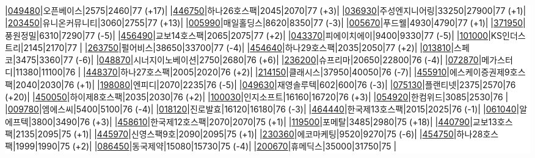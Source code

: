 |[049480](https://finance.daum.net/quotes/A049480)|오픈베이스|2575|2460|77 (+17)|
|[446750](https://finance.daum.net/quotes/A446750)|하나26호스팩|2045|2070|77 (+3)|
|[036930](https://finance.daum.net/quotes/A036930)|주성엔지니어링|33250|27900|77 (+1)|
|[203450](https://finance.daum.net/quotes/A203450)|유니온커뮤니티|3060|2755|77 (+13)|
|[005990](https://finance.daum.net/quotes/A005990)|매일홀딩스|8620|8350|77 (-3)|
|[005670](https://finance.daum.net/quotes/A005670)|푸드웰|4930|4790|77 (+1)|
|[371950](https://finance.daum.net/quotes/A371950)|풍원정밀|6310|7290|77 (-5)|
|[456490](https://finance.daum.net/quotes/A456490)|교보14호스팩|2065|2075|77 (+2)|
|[043370](https://finance.daum.net/quotes/A043370)|피에이치에이|9400|9330|77 (-5)|
|[101000](https://finance.daum.net/quotes/A101000)|KS인더스트리|2145|2170|77 |
|[263750](https://finance.daum.net/quotes/A263750)|펄어비스|38650|33700|77 (-4)|
|[454640](https://finance.daum.net/quotes/A454640)|하나29호스팩|2035|2050|77 (+2)|
|[013810](https://finance.daum.net/quotes/A013810)|스페코|3475|3360|77 (-6)|
|[048870](https://finance.daum.net/quotes/A048870)|시너지이노베이션|2750|2680|76 (+6)|
|[236200](https://finance.daum.net/quotes/A236200)|슈프리마|20650|22800|76 (-4)|
|[072870](https://finance.daum.net/quotes/A072870)|메가스터디|11380|11100|76 |
|[448370](https://finance.daum.net/quotes/A448370)|하나27호스팩|2005|2020|76 (+2)|
|[214150](https://finance.daum.net/quotes/A214150)|클래시스|37950|40050|76 (-7)|
|[455910](https://finance.daum.net/quotes/A455910)|에스케이증권제9호스팩|2040|2030|76 (+1)|
|[198080](https://finance.daum.net/quotes/A198080)|엔피디|2070|2235|76 (-5)|
|[049630](https://finance.daum.net/quotes/A049630)|재영솔루텍|602|600|76 (-3)|
|[075130](https://finance.daum.net/quotes/A075130)|플랜티넷|2375|2570|76 (+20)|
|[450050](https://finance.daum.net/quotes/A450050)|하이제8호스팩|2035|2030|76 (+2)|
|[100030](https://finance.daum.net/quotes/A100030)|인지소프트|16160|16720|76 (+3)|
|[054920](https://finance.daum.net/quotes/A054920)|한컴위드|3085|2530|76 |
|[009780](https://finance.daum.net/quotes/A009780)|엠에스씨|5400|5100|76 (-4)|
|[018120](https://finance.daum.net/quotes/A018120)|진로발효|16120|16180|76 (-3)|
|[464440](https://finance.daum.net/quotes/A464440)|한국제13호스팩|2015|2025|76 (-1)|
|[061040](https://finance.daum.net/quotes/A061040)|알에프텍|3800|3490|76 (+3)|
|[458610](https://finance.daum.net/quotes/A458610)|한국제12호스팩|2070|2070|75 (+1)|
|[119500](https://finance.daum.net/quotes/A119500)|포메탈|3485|2980|75 (+18)|
|[440790](https://finance.daum.net/quotes/A440790)|교보13호스팩|2135|2095|75 (+1)|
|[445970](https://finance.daum.net/quotes/A445970)|신영스팩9호|2090|2095|75 (+1)|
|[230360](https://finance.daum.net/quotes/A230360)|에코마케팅|9520|9270|75 (-6)|
|[454750](https://finance.daum.net/quotes/A454750)|하나28호스팩|1999|1990|75 (+2)|
|[086450](https://finance.daum.net/quotes/A086450)|동국제약|15080|15730|75 (-4)|
|[200670](https://finance.daum.net/quotes/A200670)|휴메딕스|35000|31750|75 |